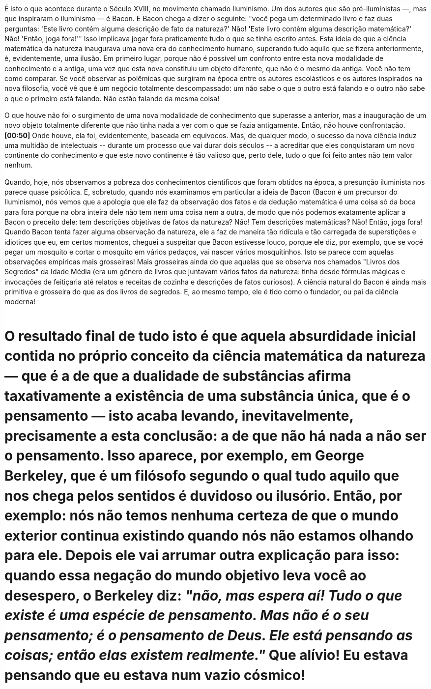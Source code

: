 É isto o que acontece durante o Século XVIII, no movimento chamado Iluminismo. Um dos autores que são pré-iluministas ―, mas que inspiraram o iluminismo ― é Bacon. E Bacon chega a dizer o seguinte: "você pega um determinado livro e faz duas perguntas: 'Este livro contém alguma descrição de fato da natureza?' Não! 'Este livro contém alguma descrição matemática?' Não! 'Então, joga fora!'" Isso implicava jogar fora praticamente tudo o que se tinha escrito antes. Esta ideia de que a ciência matemática da natureza inaugurava uma nova era do conhecimento humano, superando tudo aquilo que se fizera anteriormente, é, evidentemente, uma ilusão. Em primeiro lugar, porque não é possível um confronto entre esta nova modalidade de conhecimento e a antiga, uma vez que esta nova constituiu um objeto diferente, que não é o mesmo da antiga. Você não tem como comparar. Se você observar as polêmicas que surgiram na época entre os autores escolásticos e os autores inspirados na nova filosofia, você vê que é um negócio totalmente descompassado: um não sabe o que o outro está falando e o outro não sabe o que o primeiro está falando. Não estão falando da mesma coisa!

O que houve não foi o surgimento de uma nova modalidade de conhecimento que superasse a anterior, mas a inauguração de um novo objeto totalmente diferente que não tinha nada a ver com o que se fazia antigamente. Então, não houve confrontação. **\[00:50\]** Onde houve, ela foi, evidentemente, baseada em equívocos. Mas, de qualquer modo, o sucesso da nova ciência induz uma multidão de intelectuais -- durante um processo que vai durar dois séculos -- a acreditar que eles conquistaram um novo continente do conhecimento e que este novo continente é tão valioso que, perto dele, tudo o que foi feito antes não tem valor nenhum.

Quando, hoje, nós observamos a pobreza dos conhecimentos científicos que foram obtidos na época, a presunção iluminista nos parece quase psicótica. E, sobretudo, quando nós examinamos em particular a ideia de Bacon (Bacon é um precursor do Iluminismo), nós vemos que a apologia que ele faz da observação dos fatos e da dedução matemática é uma coisa só da boca para fora porque na obra inteira dele não tem nem uma coisa nem a outra, de modo que nós podemos exatamente aplicar a Bacon o preceito dele: tem descrições objetivas de fatos da natureza? Não! Tem descrições matemáticas? Não! Então, joga fora! Quando Bacon tenta fazer alguma observação da natureza, ele a faz de maneira tão ridícula e tão carregada de superstições e idiotices que eu, em certos momentos, cheguei a suspeitar que Bacon estivesse louco, porque ele diz, por exemplo, que se você pegar um mosquito e cortar o mosquito em vários pedaços, vai nascer vários mosquitinhos. Isto se parece com aquelas observações empíricas mais grosseiras! Mais grosseiras ainda do que aquelas que se observa nos chamados "Livros dos Segredos" da Idade Média (era um gênero de livros que juntavam vários fatos da natureza: tinha desde fórmulas mágicas e invocações de feitiçaria até relatos e receitas de cozinha e descrições de fatos curiosos). A ciência natural do Bacon é ainda mais primitiva e grosseira do que as dos livros de segredos. E, ao mesmo tempo, ele é tido como o fundador, ou pai da ciência moderna!

O resultado final de tudo isto é que aquela absurdidade inicial contida no próprio conceito da ciência matemática da natureza ― que é a de que a dualidade de substâncias afirma taxativamente a existência de uma substância única, que é o pensamento ― isto acaba levando, inevitavelmente, precisamente a esta conclusão: a de que não há nada a não ser o pensamento. Isso aparece, por exemplo, em George Berkeley, que é um filósofo segundo o qual tudo aquilo que nos chega pelos sentidos é duvidoso ou ilusório. Então, por exemplo: nós não temos nenhuma certeza de que o mundo exterior continua existindo quando nós não estamos olhando para ele. Depois ele vai arrumar outra explicação para isso: quando essa negação do mundo objetivo leva você ao desespero, o Berkeley diz: *"não, mas espera aí! Tudo o que existe é uma espécie de pensamento. Mas não é o seu pensamento; é o pensamento de Deus. Ele está pensando as coisas; então elas existem realmente."* Que alívio! Eu estava pensando que eu estava num vazio cósmico! 
========================================================================================================================================================================================================================================================================================================================================================================================================================================================================================================================================================================================================================================================================================================================================================================================================================================================================================================================================================================================================================================================
